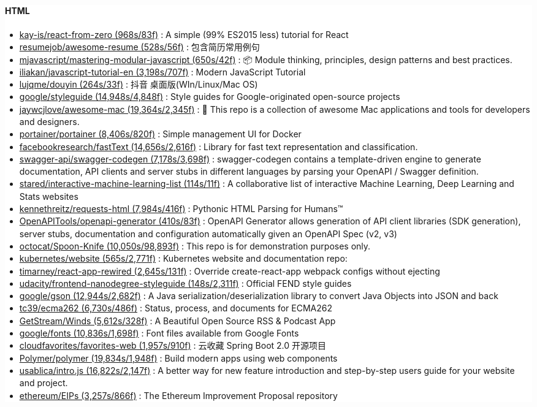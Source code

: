 #### HTML
* [kay-is/react-from-zero (968s/83f)](https://github.com/kay-is/react-from-zero) : A simple (99% ES2015 less) tutorial for React
* [resumejob/awesome-resume (528s/56f)](https://github.com/resumejob/awesome-resume) : 包含简历常用例句
* [mjavascript/mastering-modular-javascript (650s/42f)](https://github.com/mjavascript/mastering-modular-javascript) : 📦 Module thinking, principles, design patterns and best practices.
* [iliakan/javascript-tutorial-en (3,198s/707f)](https://github.com/iliakan/javascript-tutorial-en) : Modern JavaScript Tutorial
* [lujqme/douyin (264s/33f)](https://github.com/lujqme/douyin) : 抖音 桌面版(WIn/Linux/Mac OS)
* [google/styleguide (14,948s/4,848f)](https://github.com/google/styleguide) : Style guides for Google-originated open-source projects
* [jaywcjlove/awesome-mac (19,364s/2,345f)](https://github.com/jaywcjlove/awesome-mac) :  This repo is a collection of awesome Mac applications and tools for developers and designers.
* [portainer/portainer (8,406s/820f)](https://github.com/portainer/portainer) : Simple management UI for Docker
* [facebookresearch/fastText (14,656s/2,616f)](https://github.com/facebookresearch/fastText) : Library for fast text representation and classification.
* [swagger-api/swagger-codegen (7,178s/3,698f)](https://github.com/swagger-api/swagger-codegen) : swagger-codegen contains a template-driven engine to generate documentation, API clients and server stubs in different languages by parsing your OpenAPI / Swagger definition.
* [stared/interactive-machine-learning-list (114s/11f)](https://github.com/stared/interactive-machine-learning-list) : A collaborative list of interactive Machine Learning, Deep Learning and Stats websites
* [kennethreitz/requests-html (7,984s/416f)](https://github.com/kennethreitz/requests-html) : Pythonic HTML Parsing for Humans™
* [OpenAPITools/openapi-generator (410s/83f)](https://github.com/OpenAPITools/openapi-generator) : OpenAPI Generator allows generation of API client libraries (SDK generation), server stubs, documentation and configuration automatically given an OpenAPI Spec (v2, v3)
* [octocat/Spoon-Knife (10,050s/98,893f)](https://github.com/octocat/Spoon-Knife) : This repo is for demonstration purposes only.
* [kubernetes/website (565s/2,771f)](https://github.com/kubernetes/website) : Kubernetes website and documentation repo:
* [timarney/react-app-rewired (2,645s/131f)](https://github.com/timarney/react-app-rewired) : Override create-react-app webpack configs without ejecting
* [udacity/frontend-nanodegree-styleguide (148s/2,311f)](https://github.com/udacity/frontend-nanodegree-styleguide) : Official FEND style guides
* [google/gson (12,944s/2,682f)](https://github.com/google/gson) : A Java serialization/deserialization library to convert Java Objects into JSON and back
* [tc39/ecma262 (6,730s/486f)](https://github.com/tc39/ecma262) : Status, process, and documents for ECMA262
* [GetStream/Winds (5,612s/328f)](https://github.com/GetStream/Winds) : A Beautiful Open Source RSS & Podcast App
* [google/fonts (10,836s/1,698f)](https://github.com/google/fonts) : Font files available from Google Fonts
* [cloudfavorites/favorites-web (1,957s/910f)](https://github.com/cloudfavorites/favorites-web) : 云收藏 Spring Boot 2.0 开源项目
* [Polymer/polymer (19,834s/1,948f)](https://github.com/Polymer/polymer) : Build modern apps using web components
* [usablica/intro.js (16,822s/2,147f)](https://github.com/usablica/intro.js) : A better way for new feature introduction and step-by-step users guide for your website and project.
* [ethereum/EIPs (3,257s/866f)](https://github.com/ethereum/EIPs) : The Ethereum Improvement Proposal repository
